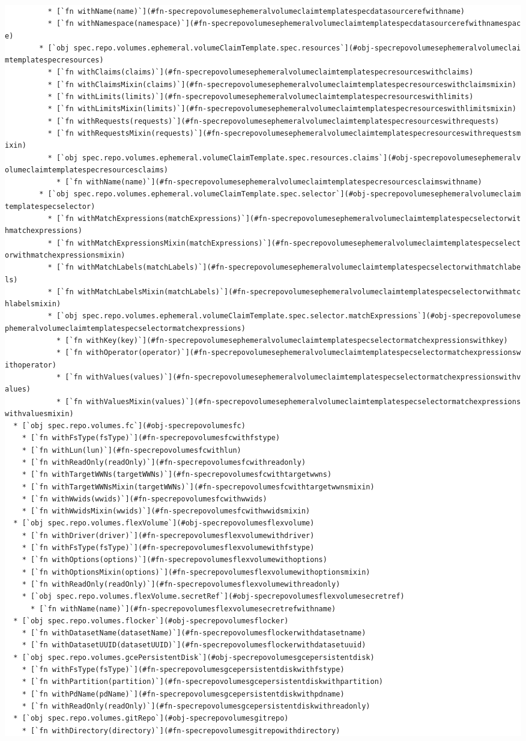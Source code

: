               * [`fn withName(name)`](#fn-specrepovolumesephemeralvolumeclaimtemplatespecdatasourcerefwithname)
              * [`fn withNamespace(namespace)`](#fn-specrepovolumesephemeralvolumeclaimtemplatespecdatasourcerefwithnamespace)
            * [`obj spec.repo.volumes.ephemeral.volumeClaimTemplate.spec.resources`](#obj-specrepovolumesephemeralvolumeclaimtemplatespecresources)
              * [`fn withClaims(claims)`](#fn-specrepovolumesephemeralvolumeclaimtemplatespecresourceswithclaims)
              * [`fn withClaimsMixin(claims)`](#fn-specrepovolumesephemeralvolumeclaimtemplatespecresourceswithclaimsmixin)
              * [`fn withLimits(limits)`](#fn-specrepovolumesephemeralvolumeclaimtemplatespecresourceswithlimits)
              * [`fn withLimitsMixin(limits)`](#fn-specrepovolumesephemeralvolumeclaimtemplatespecresourceswithlimitsmixin)
              * [`fn withRequests(requests)`](#fn-specrepovolumesephemeralvolumeclaimtemplatespecresourceswithrequests)
              * [`fn withRequestsMixin(requests)`](#fn-specrepovolumesephemeralvolumeclaimtemplatespecresourceswithrequestsmixin)
              * [`obj spec.repo.volumes.ephemeral.volumeClaimTemplate.spec.resources.claims`](#obj-specrepovolumesephemeralvolumeclaimtemplatespecresourcesclaims)
                * [`fn withName(name)`](#fn-specrepovolumesephemeralvolumeclaimtemplatespecresourcesclaimswithname)
            * [`obj spec.repo.volumes.ephemeral.volumeClaimTemplate.spec.selector`](#obj-specrepovolumesephemeralvolumeclaimtemplatespecselector)
              * [`fn withMatchExpressions(matchExpressions)`](#fn-specrepovolumesephemeralvolumeclaimtemplatespecselectorwithmatchexpressions)
              * [`fn withMatchExpressionsMixin(matchExpressions)`](#fn-specrepovolumesephemeralvolumeclaimtemplatespecselectorwithmatchexpressionsmixin)
              * [`fn withMatchLabels(matchLabels)`](#fn-specrepovolumesephemeralvolumeclaimtemplatespecselectorwithmatchlabels)
              * [`fn withMatchLabelsMixin(matchLabels)`](#fn-specrepovolumesephemeralvolumeclaimtemplatespecselectorwithmatchlabelsmixin)
              * [`obj spec.repo.volumes.ephemeral.volumeClaimTemplate.spec.selector.matchExpressions`](#obj-specrepovolumesephemeralvolumeclaimtemplatespecselectormatchexpressions)
                * [`fn withKey(key)`](#fn-specrepovolumesephemeralvolumeclaimtemplatespecselectormatchexpressionswithkey)
                * [`fn withOperator(operator)`](#fn-specrepovolumesephemeralvolumeclaimtemplatespecselectormatchexpressionswithoperator)
                * [`fn withValues(values)`](#fn-specrepovolumesephemeralvolumeclaimtemplatespecselectormatchexpressionswithvalues)
                * [`fn withValuesMixin(values)`](#fn-specrepovolumesephemeralvolumeclaimtemplatespecselectormatchexpressionswithvaluesmixin)
      * [`obj spec.repo.volumes.fc`](#obj-specrepovolumesfc)
        * [`fn withFsType(fsType)`](#fn-specrepovolumesfcwithfstype)
        * [`fn withLun(lun)`](#fn-specrepovolumesfcwithlun)
        * [`fn withReadOnly(readOnly)`](#fn-specrepovolumesfcwithreadonly)
        * [`fn withTargetWWNs(targetWWNs)`](#fn-specrepovolumesfcwithtargetwwns)
        * [`fn withTargetWWNsMixin(targetWWNs)`](#fn-specrepovolumesfcwithtargetwwnsmixin)
        * [`fn withWwids(wwids)`](#fn-specrepovolumesfcwithwwids)
        * [`fn withWwidsMixin(wwids)`](#fn-specrepovolumesfcwithwwidsmixin)
      * [`obj spec.repo.volumes.flexVolume`](#obj-specrepovolumesflexvolume)
        * [`fn withDriver(driver)`](#fn-specrepovolumesflexvolumewithdriver)
        * [`fn withFsType(fsType)`](#fn-specrepovolumesflexvolumewithfstype)
        * [`fn withOptions(options)`](#fn-specrepovolumesflexvolumewithoptions)
        * [`fn withOptionsMixin(options)`](#fn-specrepovolumesflexvolumewithoptionsmixin)
        * [`fn withReadOnly(readOnly)`](#fn-specrepovolumesflexvolumewithreadonly)
        * [`obj spec.repo.volumes.flexVolume.secretRef`](#obj-specrepovolumesflexvolumesecretref)
          * [`fn withName(name)`](#fn-specrepovolumesflexvolumesecretrefwithname)
      * [`obj spec.repo.volumes.flocker`](#obj-specrepovolumesflocker)
        * [`fn withDatasetName(datasetName)`](#fn-specrepovolumesflockerwithdatasetname)
        * [`fn withDatasetUUID(datasetUUID)`](#fn-specrepovolumesflockerwithdatasetuuid)
      * [`obj spec.repo.volumes.gcePersistentDisk`](#obj-specrepovolumesgcepersistentdisk)
        * [`fn withFsType(fsType)`](#fn-specrepovolumesgcepersistentdiskwithfstype)
        * [`fn withPartition(partition)`](#fn-specrepovolumesgcepersistentdiskwithpartition)
        * [`fn withPdName(pdName)`](#fn-specrepovolumesgcepersistentdiskwithpdname)
        * [`fn withReadOnly(readOnly)`](#fn-specrepovolumesgcepersistentdiskwithreadonly)
      * [`obj spec.repo.volumes.gitRepo`](#obj-specrepovolumesgitrepo)
        * [`fn withDirectory(directory)`](#fn-specrepovolumesgitrepowithdirectory)